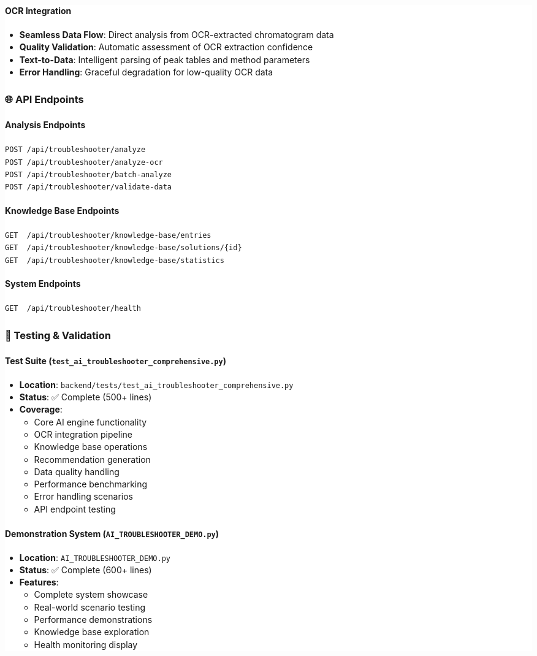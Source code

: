 #### **OCR Integration**
- **Seamless Data Flow**: Direct analysis from OCR-extracted chromatogram data
- **Quality Validation**: Automatic assessment of OCR extraction confidence
- **Text-to-Data**: Intelligent parsing of peak tables and method parameters
- **Error Handling**: Graceful degradation for low-quality OCR data

### 🌐 API Endpoints

#### **Analysis Endpoints**
```
POST /api/troubleshooter/analyze
POST /api/troubleshooter/analyze-ocr  
POST /api/troubleshooter/batch-analyze
POST /api/troubleshooter/validate-data
```

#### **Knowledge Base Endpoints**
```
GET  /api/troubleshooter/knowledge-base/entries
GET  /api/troubleshooter/knowledge-base/solutions/{id}
GET  /api/troubleshooter/knowledge-base/statistics
```

#### **System Endpoints**
```
GET  /api/troubleshooter/health
```

### 🧪 Testing & Validation

#### **Test Suite** (`test_ai_troubleshooter_comprehensive.py`)
- **Location**: `backend/tests/test_ai_troubleshooter_comprehensive.py`
- **Status**: ✅ Complete (500+ lines)
- **Coverage**:
  - Core AI engine functionality
  - OCR integration pipeline
  - Knowledge base operations
  - Recommendation generation
  - Data quality handling
  - Performance benchmarking
  - Error handling scenarios
  - API endpoint testing

#### **Demonstration System** (`AI_TROUBLESHOOTER_DEMO.py`)
- **Location**: `AI_TROUBLESHOOTER_DEMO.py`
- **Status**: ✅ Complete (600+ lines)
- **Features**:
  - Complete system showcase
  - Real-world scenario testing
  - Performance demonstrations
  - Knowledge base exploration
  - Health monitoring display
